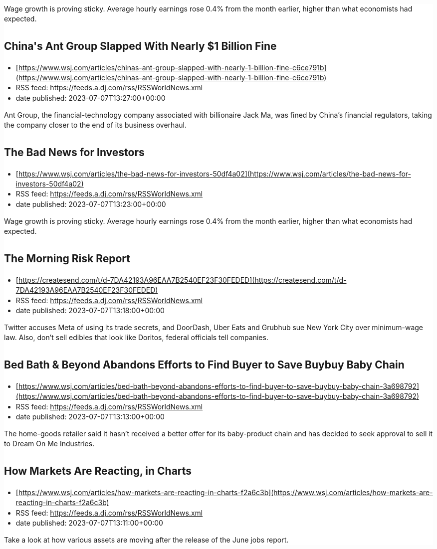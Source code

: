 Wage growth is proving sticky. Average hourly earnings rose 0.4% from the month earlier, higher than what economists had expected.

## China's Ant Group Slapped With Nearly $1 Billion Fine
 - [https://www.wsj.com/articles/chinas-ant-group-slapped-with-nearly-1-billion-fine-c6ce791b](https://www.wsj.com/articles/chinas-ant-group-slapped-with-nearly-1-billion-fine-c6ce791b)
 - RSS feed: https://feeds.a.dj.com/rss/RSSWorldNews.xml
 - date published: 2023-07-07T13:27:00+00:00

Ant Group, the financial-technology company associated with billionaire Jack Ma, was fined by China’s financial regulators, taking the company closer to the end of its business overhaul.

## The Bad News for Investors
 - [https://www.wsj.com/articles/the-bad-news-for-investors-50df4a02](https://www.wsj.com/articles/the-bad-news-for-investors-50df4a02)
 - RSS feed: https://feeds.a.dj.com/rss/RSSWorldNews.xml
 - date published: 2023-07-07T13:23:00+00:00

Wage growth is proving sticky. Average hourly earnings rose 0.4% from the month earlier, higher than what economists had expected.

## The Morning Risk Report
 - [https://createsend.com/t/d-7DA42193A96EAA7B2540EF23F30FEDED](https://createsend.com/t/d-7DA42193A96EAA7B2540EF23F30FEDED)
 - RSS feed: https://feeds.a.dj.com/rss/RSSWorldNews.xml
 - date published: 2023-07-07T13:18:00+00:00

Twitter accuses Meta of using its trade secrets, and DoorDash, Uber Eats and Grubhub sue New York City over minimum-wage law. Also, don’t sell edibles that look like Doritos, federal officials tell companies.

## Bed Bath & Beyond Abandons Efforts to Find Buyer to Save Buybuy Baby Chain
 - [https://www.wsj.com/articles/bed-bath-beyond-abandons-efforts-to-find-buyer-to-save-buybuy-baby-chain-3a698792](https://www.wsj.com/articles/bed-bath-beyond-abandons-efforts-to-find-buyer-to-save-buybuy-baby-chain-3a698792)
 - RSS feed: https://feeds.a.dj.com/rss/RSSWorldNews.xml
 - date published: 2023-07-07T13:13:00+00:00

The home-goods retailer said it hasn’t received a better offer for its baby-product chain and has decided to seek approval to sell it to Dream On Me Industries.

## How Markets Are Reacting, in Charts
 - [https://www.wsj.com/articles/how-markets-are-reacting-in-charts-f2a6c3b](https://www.wsj.com/articles/how-markets-are-reacting-in-charts-f2a6c3b)
 - RSS feed: https://feeds.a.dj.com/rss/RSSWorldNews.xml
 - date published: 2023-07-07T13:11:00+00:00

Take a look at how various assets are moving after the release of the June jobs report.
